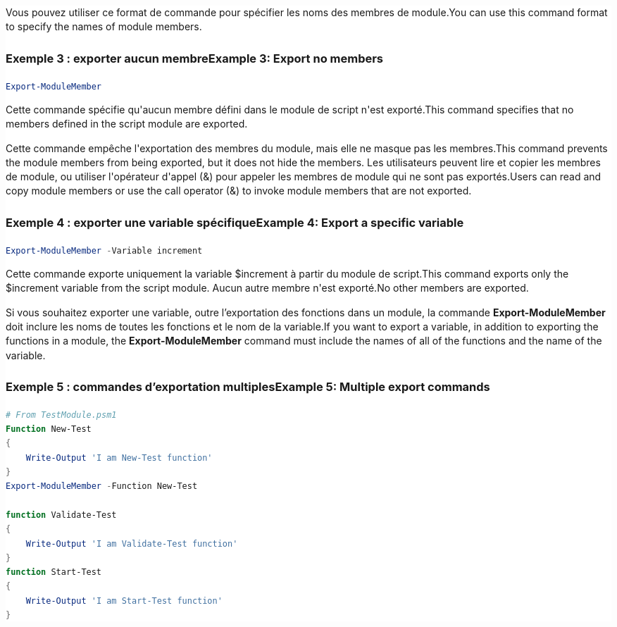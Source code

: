 <span data-ttu-id="209ef-121">Vous pouvez utiliser ce format de commande pour spécifier les noms des membres de module.</span><span class="sxs-lookup"><span data-stu-id="209ef-121">You can use this command format to specify the names of module members.</span></span>

### <span data-ttu-id="209ef-122">Exemple 3 : exporter aucun membre</span><span class="sxs-lookup"><span data-stu-id="209ef-122">Example 3: Export no members</span></span>

```powershell
Export-ModuleMember
```

<span data-ttu-id="209ef-123">Cette commande spécifie qu'aucun membre défini dans le module de script n'est exporté.</span><span class="sxs-lookup"><span data-stu-id="209ef-123">This command specifies that no members defined in the script module are exported.</span></span>

<span data-ttu-id="209ef-124">Cette commande empêche l'exportation des membres du module, mais elle ne masque pas les membres.</span><span class="sxs-lookup"><span data-stu-id="209ef-124">This command prevents the module members from being exported, but it does not hide the members.</span></span>
<span data-ttu-id="209ef-125">Les utilisateurs peuvent lire et copier les membres de module, ou utiliser l'opérateur d'appel (&) pour appeler les membres de module qui ne sont pas exportés.</span><span class="sxs-lookup"><span data-stu-id="209ef-125">Users can read and copy module members or use the call operator (&) to invoke module members that are not exported.</span></span>

### <span data-ttu-id="209ef-126">Exemple 4 : exporter une variable spécifique</span><span class="sxs-lookup"><span data-stu-id="209ef-126">Example 4: Export a specific variable</span></span>

```powershell
Export-ModuleMember -Variable increment
```

<span data-ttu-id="209ef-127">Cette commande exporte uniquement la variable $increment à partir du module de script.</span><span class="sxs-lookup"><span data-stu-id="209ef-127">This command exports only the $increment variable from the script module.</span></span>
<span data-ttu-id="209ef-128">Aucun autre membre n'est exporté.</span><span class="sxs-lookup"><span data-stu-id="209ef-128">No other members are exported.</span></span>

<span data-ttu-id="209ef-129">Si vous souhaitez exporter une variable, outre l’exportation des fonctions dans un module, la commande **Export-ModuleMember** doit inclure les noms de toutes les fonctions et le nom de la variable.</span><span class="sxs-lookup"><span data-stu-id="209ef-129">If you want to export a variable, in addition to exporting the functions in a module, the **Export-ModuleMember** command must include the names of all of the functions and the name of the variable.</span></span>

### <span data-ttu-id="209ef-130">Exemple 5 : commandes d’exportation multiples</span><span class="sxs-lookup"><span data-stu-id="209ef-130">Example 5: Multiple export commands</span></span>

```powershell
# From TestModule.psm1
Function New-Test
{
    Write-Output 'I am New-Test function'
}
Export-ModuleMember -Function New-Test

function Validate-Test
{
    Write-Output 'I am Validate-Test function'
}
function Start-Test
{
    Write-Output 'I am Start-Test function'
}
```